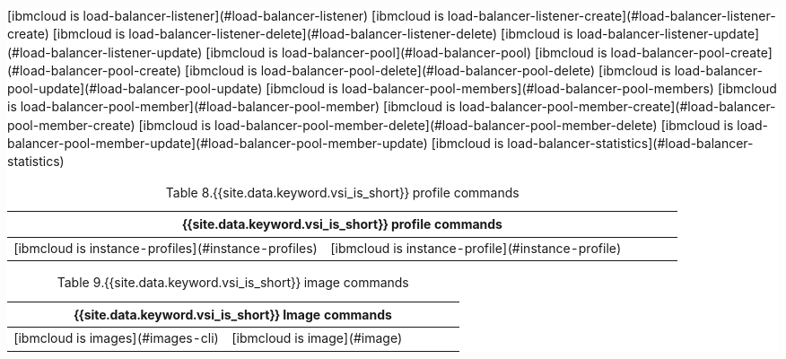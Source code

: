   <td>[ibmcloud is load-balancer-listener](#load-balancer-listener)</td>
  <td>[ibmcloud is load-balancer-listener-create](#load-balancer-listener-create)</td>
  <td>[ibmcloud is load-balancer-listener-delete](#load-balancer-listener-delete)</td>
  <td>[ibmcloud is load-balancer-listener-update](#load-balancer-listener-update)</td>
 </tr>
 <tr>
  <td>[ibmcloud is load-balancer-pool](#load-balancer-pool)</td>
  <td>[ibmcloud is load-balancer-pool-create](#load-balancer-pool-create)</td>
  <td>[ibmcloud is load-balancer-pool-delete](#load-balancer-pool-delete)</td>
  <td>[ibmcloud is load-balancer-pool-update](#load-balancer-pool-update)</td>
  <td></td>
  <td></td>
 </tr>
 <tr>
  <td>[ibmcloud is load-balancer-pool-members](#load-balancer-pool-members)</td>
  <td>[ibmcloud is load-balancer-pool-member](#load-balancer-pool-member)</td>
  <td>[ibmcloud is load-balancer-pool-member-create](#load-balancer-pool-member-create)</td>
  <td>[ibmcloud is load-balancer-pool-member-delete](#load-balancer-pool-member-delete)</td>
  <td>[ibmcloud is load-balancer-pool-member-update](#load-balancer-pool-member-update)</td>
  <td>[ibmcloud is load-balancer-statistics](#load-balancer-statistics)</td>
</tr>
</tbody>
</table>

<table summary="{{site.data.keyword.vsi_is_short}} profile commands with links that bring you to more info for the command">
<caption>Table 8.{{site.data.keyword.vsi_is_short}} profile commands</caption>
 <thead>
 <th colspan="6">{{site.data.keyword.vsi_is_short}} profile commands</th>
 </thead>
 <tbody>
 <tr>
  <td>[ibmcloud is instance-profiles](#instance-profiles)</td>
  <td>[ibmcloud is instance-profile](#instance-profile)</td>
  <td></td>
  <td></td>
  <td></td>
  <td></td>
 </tr>
</tbody>
</table>

<table summary="{{site.data.keyword.vsi_is_short}} image commands with links that bring you to more info for the command">
<caption>Table 9.{{site.data.keyword.vsi_is_short}} image commands</caption>
 <thead>
 <th colspan="6">{{site.data.keyword.vsi_is_short}} Image commands</th>
 </thead>
 <tbody>
 <tr>
  <td>[ibmcloud is images](#images-cli)</td>
  <td>[ibmcloud is image](#image)</td>
  <td></td>
  <td></td>
  <td></td>
  <td></td>
 </tr>
</tbody>
</table>
